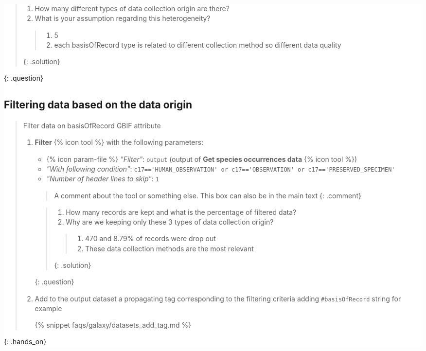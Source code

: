 > <question-title></question-title>
>
> 1. How many different types of data collection origin are there?
> 2. What is your assumption regarding this heterogeneity?
>
> > <solution-title></solution-title>
> >
> > 1. 5
> > 2. each basisOfRecord type is related to different collection method so different data quality
> >
> {: .solution}
>
{: .question}

## Filtering data based on the data origin

> <hands-on-title>Filter data on basisOfRecord GBIF attribute</hands-on-title>
>
> 1. **Filter** {% icon tool %} with the following parameters:
>    - {% icon param-file %} *"Filter"*: `output` (output of **Get species occurrences data** {% icon tool %})
>    - *"With following condition"*: `c17=='HUMAN_OBSERVATION' or c17=='OBSERVATION' or c17=='PRESERVED_SPECIMEN'`
>    - *"Number of header lines to skip"*: `1`
>
>    > <comment-title></comment-title>
>    >
>    > A comment about the tool or something else. This box can also be in the main text
>    {: .comment}
>
>
>    > <question-title></question-title>
>    >
>    > 1. How many records are kept and what is the percentage of filtered data?
>    > 2. Why are we keeping only these 3 types of data collection origin?
>    >
>    > > <solution-title></solution-title>
>    > >
>    > > 1. 470 and 8.79% of records were drop out
>    > > 2. These data collection methods are the most relevant
>    > >
>    > {: .solution}
>    >
>    {: .question}
>
> 3. Add to the output dataset a propagating tag corresponding to the filtering criteria adding `#basisOfRecord` string for example
>
>    {% snippet faqs/galaxy/datasets_add_tag.md %}
>
{: .hands_on}
